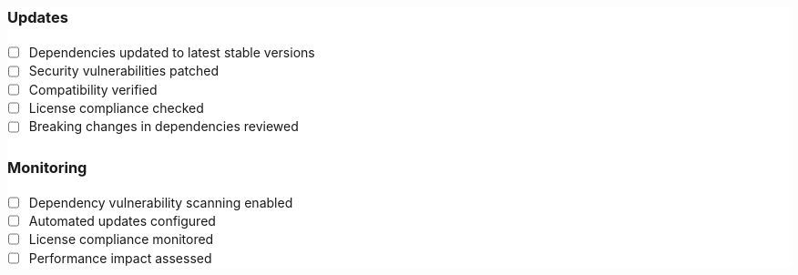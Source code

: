### Updates
- [ ] Dependencies updated to latest stable versions
- [ ] Security vulnerabilities patched
- [ ] Compatibility verified
- [ ] License compliance checked
- [ ] Breaking changes in dependencies reviewed

### Monitoring
- [ ] Dependency vulnerability scanning enabled
- [ ] Automated updates configured
- [ ] License compliance monitored
- [ ] Performance impact assessed